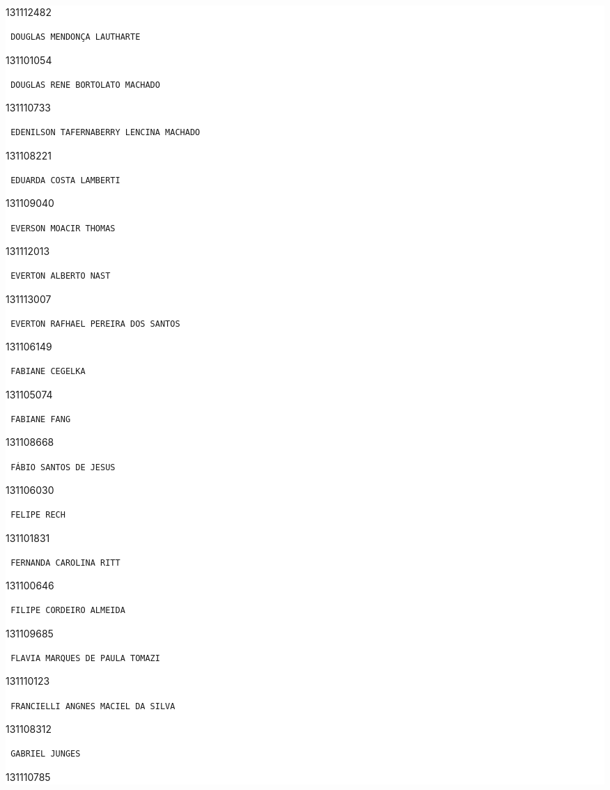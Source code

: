    131112482

     DOUGLAS MENDONÇA LAUTHARTE

   131101054

     DOUGLAS RENE BORTOLATO MACHADO

   131110733

     EDENILSON TAFERNABERRY LENCINA MACHADO

   131108221

     EDUARDA COSTA LAMBERTI

   131109040

     EVERSON MOACIR THOMAS

   131112013

     EVERTON ALBERTO NAST

   131113007

     EVERTON RAFHAEL PEREIRA DOS SANTOS

   131106149

     FABIANE CEGELKA

   131105074

     FABIANE FANG

   131108668

     FÁBIO SANTOS DE JESUS

   131106030

     FELIPE RECH

   131101831

     FERNANDA CAROLINA RITT

   131100646

     FILIPE CORDEIRO ALMEIDA

   131109685

     FLAVIA MARQUES DE PAULA TOMAZI

   131110123

     FRANCIELLI ANGNES MACIEL DA SILVA

   131108312

     GABRIEL JUNGES

   131110785
